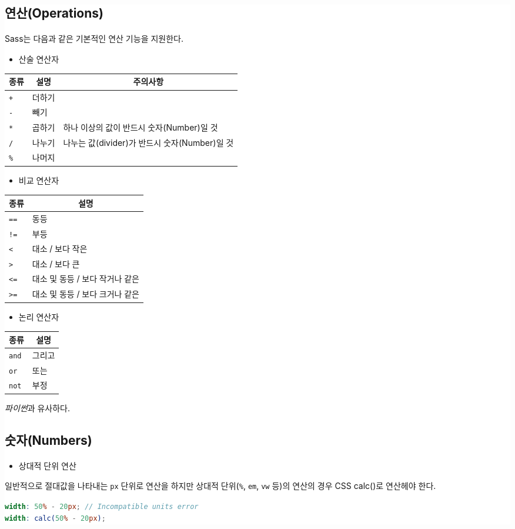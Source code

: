 ## 연산(Operations)

Sass는 다음과 같은 기본적인 연산 기능을 지원한다.

- 산술 연산자

| 종류 | 설명 | 주의사항 |
| ---- | ---- | ---- |
| `+` | 더하기 | |
| `-` | 빼기 | |
| `*` | 곱하기 | 하나 이상의 값이 반드시 숫자(Number)일 것 |
| `/` | 나누기 | 나누는 값(divider)가 반드시 숫자(Number)일 것 |
| `%` | 나머지 | |

- 비교 연산자

| 종류 | 설명 |
| ---- | ---- |
| `==` | 동등 |
| `!=` | 부등 |
| `<` | 대소 / 보다 작은 |
| `>` | 대소 / 보다 큰 |
| `<=` | 대소 및 동등 / 보다 작거나 같은 |
| `>=` | 대소 및 동등 / 보다 크거나 같은 |

- 논리 연산자

| 종류 | 설명 |
| ---- | ---- |
| `and` | 그리고 |
| `or` | 또는 |
| `not` | 부정 |

*파이썬*과 유사하다.

## 숫자(Numbers)

- 상대적 단위 연산

일반적으로 절대값을 나타내는 `px` 단위로 연산을 하지만 상대적 단위(`%`, `em`, `vw` 등)의 연산의 경우 CSS calc()로 연산헤야 한다.

```scss
width: 50% - 20px; // Incompatible units error
width: calc(50% - 20px);
```
